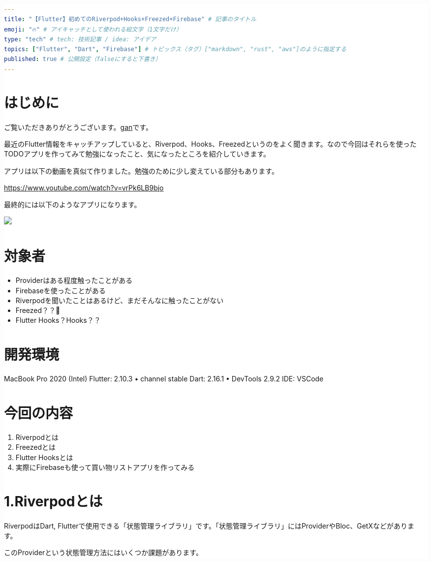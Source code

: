 ```yaml
---
title: "【Flutter】初めてのRiverpod+Hooks+Freezed+Firebase" # 記事のタイトル
emoji: "🔥" # アイキャッチとして使われる絵文字（1文字だけ）
type: "tech" # tech: 技術記事 / idea: アイデア
topics: ["Flutter", "Dart", "Firebase"] # トピックス（タグ）["markdown", "rust", "aws"]のように指定する
published: true # 公開設定（falseにすると下書き）
---
```


# はじめに
ご覧いただきありがとうございます。[gan](https://zenn.dev/ryota_iwamoto)です。

最近のFlutter情報をキャッチアップしていると、Riverpod、Hooks、Freezedというのをよく聞きます。なので今回はそれらを使ったTODOアプリを作ってみて勉強になったこと、気になったところを紹介していきます。

アプリは以下の動画を真似て作りました。勉強のために少し変えている部分もあります。

https://www.youtube.com/watch?v=vrPk6LB9bjo

最終的には以下のようなアプリになります。

![](https://storage.googleapis.com/zenn-user-upload/fb409d8bdd7b-20220417.gif)

# 対象者
- Providerはある程度触ったことがある
- Firebaseを使ったことがある
- Riverpodを聞いたことはあるけど、まだそんなに触ったことがない
- Freezed？？🥶
- Flutter Hooks？Hooks？？

# 開発環境
MacBook Pro 2020 (Intel)
Flutter: 2.10.3 • channel stable
Dart: 2.16.1 • DevTools 2.9.2
IDE: VSCode


# 今回の内容
1. Riverpodとは
2. Freezedとは
3. Flutter Hooksとは
4. 実際にFirebaseも使って買い物リストアプリを作ってみる

# 1.Riverpodとは
RiverpodはDart, Flutterで使用できる「状態管理ライブラリ」です。「状態管理ライブラリ」にはProviderやBloc、GetXなどがあります。

このProviderという状態管理方法にはいくつか課題があります。
